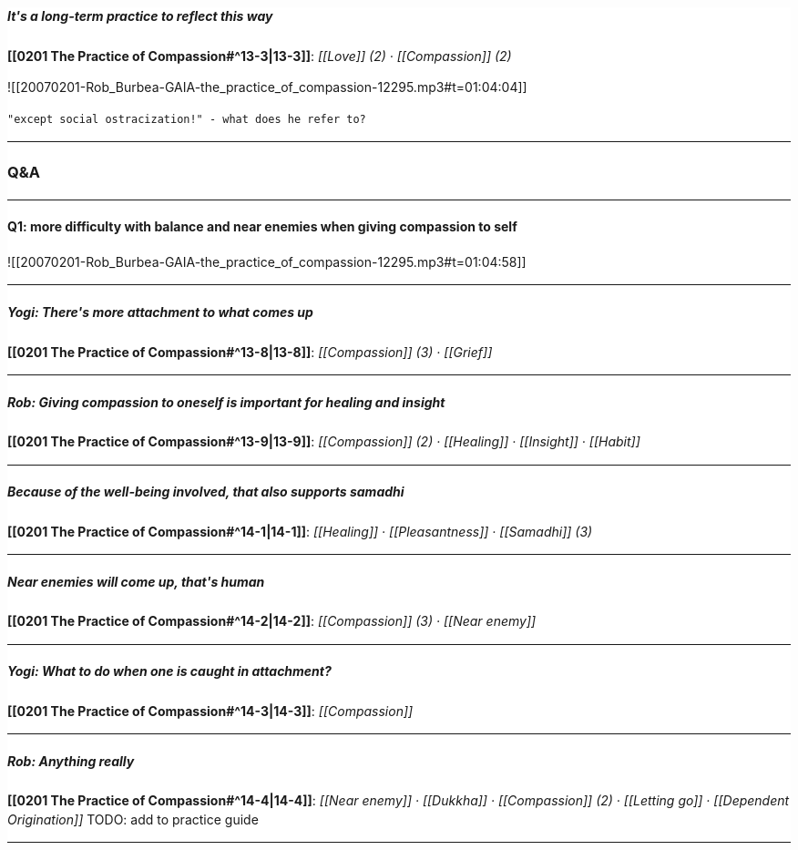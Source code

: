 ##### It's a long-term practice to reflect this way
<span class="counts">**[[0201 The Practice of Compassion#^13-3|13-3]]**: _[[Love]] (2) · [[Compassion]] (2)_</span>

![[20070201-Rob_Burbea-GAIA-the_practice_of_compassion-12295.mp3#t=01:04:04]]

```ad-question
"except social ostracization!" - what does he refer to?
```

---
### Q&A
---
#### Q1: more difficulty with balance and near enemies when giving compassion to self

![[20070201-Rob_Burbea-GAIA-the_practice_of_compassion-12295.mp3#t=01:04:58]]

---
##### Yogi: There's more attachment to what comes up
<span class="counts">**[[0201 The Practice of Compassion#^13-8|13-8]]**: _[[Compassion]] (3) · [[Grief]]_</span>

---
##### Rob: Giving compassion to oneself is important for healing and insight
<span class="counts">**[[0201 The Practice of Compassion#^13-9|13-9]]**: _[[Compassion]] (2) · [[Healing]] · [[Insight]] · [[Habit]]_</span>

---
##### Because of the well-being involved, that also supports samadhi
<span class="counts">**[[0201 The Practice of Compassion#^14-1|14-1]]**: _[[Healing]] · [[Pleasantness]] · [[Samadhi]] (3)_</span>

---
##### Near enemies will come up, that's human
<span class="counts">**[[0201 The Practice of Compassion#^14-2|14-2]]**: _[[Compassion]] (3) · [[Near enemy]]_</span>

---
##### Yogi: What to do when one is caught in attachment?
<span class="counts">**[[0201 The Practice of Compassion#^14-3|14-3]]**: _[[Compassion]]_</span>

---
##### Rob: Anything really
<span class="counts">**[[0201 The Practice of Compassion#^14-4|14-4]]**: _[[Near enemy]] · [[Dukkha]] · [[Compassion]] (2) · [[Letting go]] · [[Dependent Origination]]_</span>
TODO: add to practice guide

---